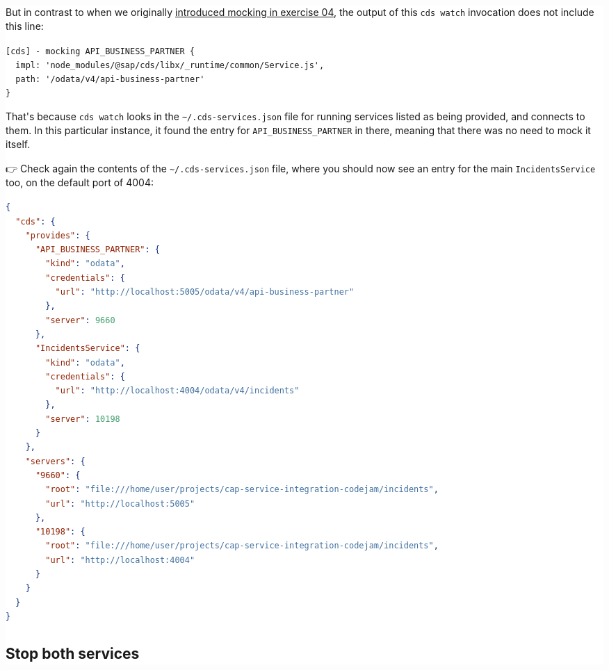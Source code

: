 But in contrast to when we originally [introduced mocking in exercise 04](../04-understand-service-mocking/README.md#introduce-mocking), the output of this `cds watch` invocation does not include this line:

```text
[cds] - mocking API_BUSINESS_PARTNER {
  impl: 'node_modules/@sap/cds/libx/_runtime/common/Service.js',
  path: '/odata/v4/api-business-partner'
}
```

That's because `cds watch` looks in the `~/.cds-services.json` file for running services listed as being provided, and connects to them. In this particular instance, it found the entry for `API_BUSINESS_PARTNER` in there, meaning that there was no need to mock it itself.

👉 Check again the contents of the `~/.cds-services.json` file, where you should now see an entry for the main `IncidentsService` too, on the default port of 4004:

```json
{
  "cds": {
    "provides": {
      "API_BUSINESS_PARTNER": {
        "kind": "odata",
        "credentials": {
          "url": "http://localhost:5005/odata/v4/api-business-partner"
        },
        "server": 9660
      },
      "IncidentsService": {
        "kind": "odata",
        "credentials": {
          "url": "http://localhost:4004/odata/v4/incidents"
        },
        "server": 10198
      }
    },
    "servers": {
      "9660": {
        "root": "file:///home/user/projects/cap-service-integration-codejam/incidents",
        "url": "http://localhost:5005"
      },
      "10198": {
        "root": "file:///home/user/projects/cap-service-integration-codejam/incidents",
        "url": "http://localhost:4004"
      }
    }
  }
}
```

## Stop both services
